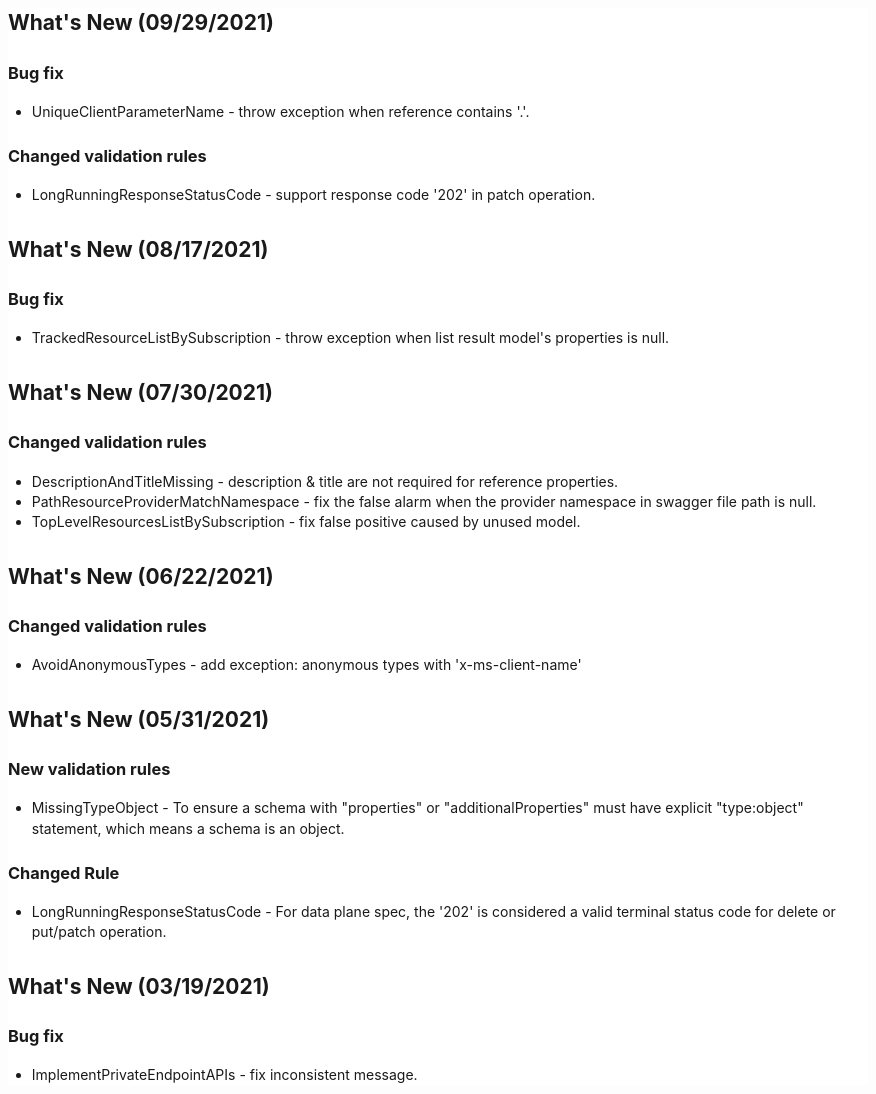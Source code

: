 ## What's New (09/29/2021)

### Bug fix

- UniqueClientParameterName - throw exception when reference contains '.'.

### Changed validation rules

- LongRunningResponseStatusCode - support response code '202' in patch operation.

## What's New (08/17/2021)

### Bug fix

- TrackedResourceListBySubscription - throw exception when list result model's properties is null.

## What's New (07/30/2021)

### Changed validation rules

- DescriptionAndTitleMissing - description & title are not required for reference properties.
- PathResourceProviderMatchNamespace - fix the false alarm when the provider namespace in swagger file path is null.
- TopLevelResourcesListBySubscription - fix false positive caused by unused model.

## What's New (06/22/2021)

### Changed validation rules

- AvoidAnonymousTypes - add exception: anonymous types with 'x-ms-client-name'

## What's New (05/31/2021)

### New validation rules

- MissingTypeObject - To ensure a schema with "properties" or "additionalProperties" must have explicit "type:object" statement, which means a schema is an object.

### Changed Rule

- LongRunningResponseStatusCode - For data plane spec, the '202' is considered a valid terminal status code for delete or put/patch operation.

## What's New (03/19/2021)

### Bug fix

- ImplementPrivateEndpointAPIs - fix inconsistent message.
